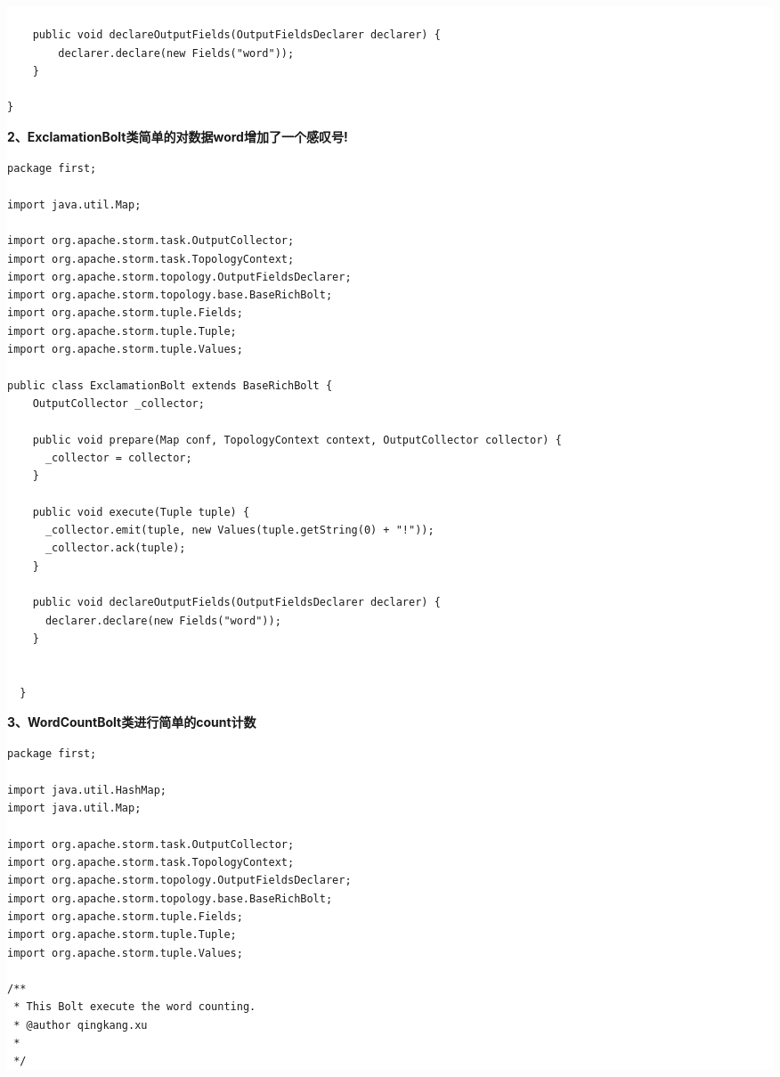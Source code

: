 ```

	public void declareOutputFields(OutputFieldsDeclarer declarer) {
		declarer.declare(new Fields("word"));
	}

}

```
**2、ExclamationBolt类简单的对数据word增加了一个感叹号!**

```
package first;

import java.util.Map;

import org.apache.storm.task.OutputCollector;
import org.apache.storm.task.TopologyContext;
import org.apache.storm.topology.OutputFieldsDeclarer;
import org.apache.storm.topology.base.BaseRichBolt;
import org.apache.storm.tuple.Fields;
import org.apache.storm.tuple.Tuple;
import org.apache.storm.tuple.Values;

public class ExclamationBolt extends BaseRichBolt {
    OutputCollector _collector;

    public void prepare(Map conf, TopologyContext context, OutputCollector collector) {
      _collector = collector;
    }

    public void execute(Tuple tuple) {
      _collector.emit(tuple, new Values(tuple.getString(0) + "!"));
      _collector.ack(tuple);
    }

    public void declareOutputFields(OutputFieldsDeclarer declarer) {
      declarer.declare(new Fields("word"));
    }


  }

```
**3、WordCountBolt类进行简单的count计数**

```
package first;

import java.util.HashMap;
import java.util.Map;

import org.apache.storm.task.OutputCollector;
import org.apache.storm.task.TopologyContext;
import org.apache.storm.topology.OutputFieldsDeclarer;
import org.apache.storm.topology.base.BaseRichBolt;
import org.apache.storm.tuple.Fields;
import org.apache.storm.tuple.Tuple;
import org.apache.storm.tuple.Values;

/**
 * This Bolt execute the word counting.
 * @author qingkang.xu
 *
 */
```